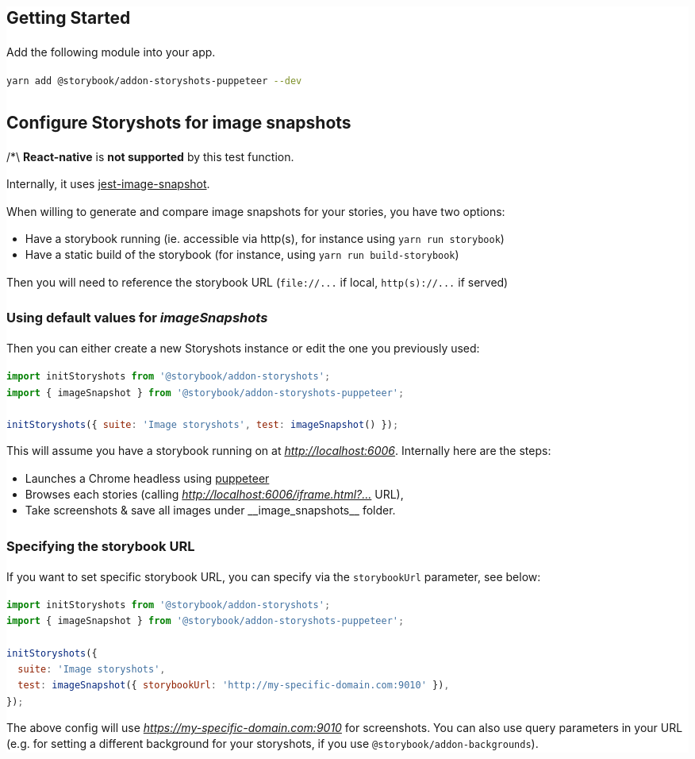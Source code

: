 ## Getting Started

Add the following module into your app.

```sh
yarn add @storybook/addon-storyshots-puppeteer --dev
```

## Configure Storyshots for image snapshots

/\*\ **React-native** is **not supported** by this test function.

Internally, it uses [jest-image-snapshot](https://github.com/americanexpress/jest-image-snapshot).

When willing to generate and compare image snapshots for your stories, you have two options:

- Have a storybook running (ie. accessible via http(s), for instance using `yarn run storybook`)
- Have a static build of the storybook (for instance, using `yarn run build-storybook`)

Then you will need to reference the storybook URL (`file://...` if local, `http(s)://...` if served)

### Using default values for _imageSnapshots_

Then you can either create a new Storyshots instance or edit the one you previously used:

```js
import initStoryshots from '@storybook/addon-storyshots';
import { imageSnapshot } from '@storybook/addon-storyshots-puppeteer';

initStoryshots({ suite: 'Image storyshots', test: imageSnapshot() });
```

This will assume you have a storybook running on at _<http://localhost:6006>_.
Internally here are the steps:

- Launches a Chrome headless using [puppeteer](https://github.com/GoogleChrome/puppeteer)
- Browses each stories (calling _<http://localhost:6006/iframe.html?...>_ URL),
- Take screenshots & save all images under \_\_image_snapshots\_\_ folder.

### Specifying the storybook URL

If you want to set specific storybook URL, you can specify via the `storybookUrl` parameter, see below:

```js
import initStoryshots from '@storybook/addon-storyshots';
import { imageSnapshot } from '@storybook/addon-storyshots-puppeteer';

initStoryshots({
  suite: 'Image storyshots',
  test: imageSnapshot({ storybookUrl: 'http://my-specific-domain.com:9010' }),
});
```

The above config will use _<https://my-specific-domain.com:9010>_ for screenshots. You can also use query parameters in your URL (e.g. for setting a different background for your storyshots, if you use `@storybook/addon-backgrounds`).
